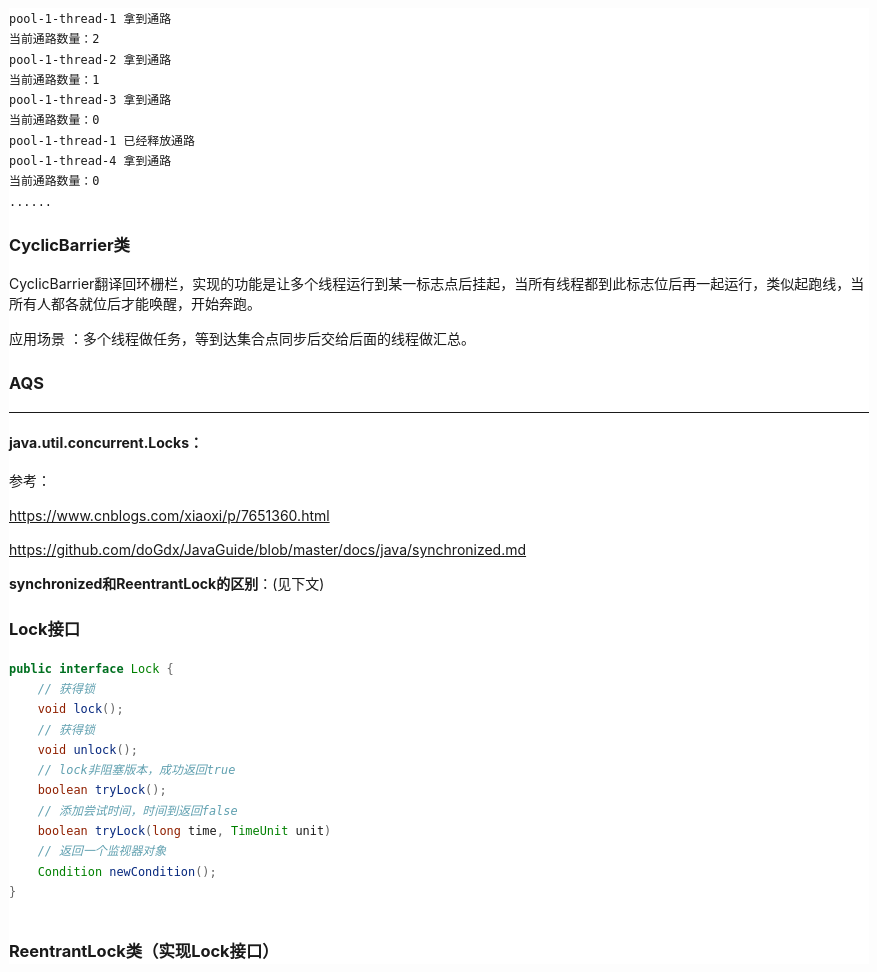 ```
pool-1-thread-1 拿到通路
当前通路数量：2
pool-1-thread-2 拿到通路
当前通路数量：1
pool-1-thread-3 拿到通路
当前通路数量：0
pool-1-thread-1 已经释放通路
pool-1-thread-4 拿到通路
当前通路数量：0
......
```

### CyclicBarrier类

CyclicBarrier翻译回环栅栏，实现的功能是让多个线程运行到某一标志点后挂起，当所有线程都到此标志位后再一起运行，类似起跑线，当所有人都各就位后才能唤醒，开始奔跑。

应用场景 ：多个线程做任务，等到达集合点同步后交给后面的线程做汇总。

### AQS



---

#### java.util.concurrent.Locks：

参考：

<https://www.cnblogs.com/xiaoxi/p/7651360.html>

<https://github.com/doGdx/JavaGuide/blob/master/docs/java/synchronized.md>

**synchronized和ReentrantLock的区别**：(见下文)

### Lock接口

```java
public interface Lock {
    // 获得锁
	void lock();
    // 获得锁
    void unlock();
    // lock非阻塞版本，成功返回true
    boolean tryLock();
    // 添加尝试时间，时间到返回false
    boolean tryLock(long time, TimeUnit unit)
    // 返回一个监视器对象
    Condition newCondition();
}
```

# 

### ReentrantLock类（实现Lock接口）
